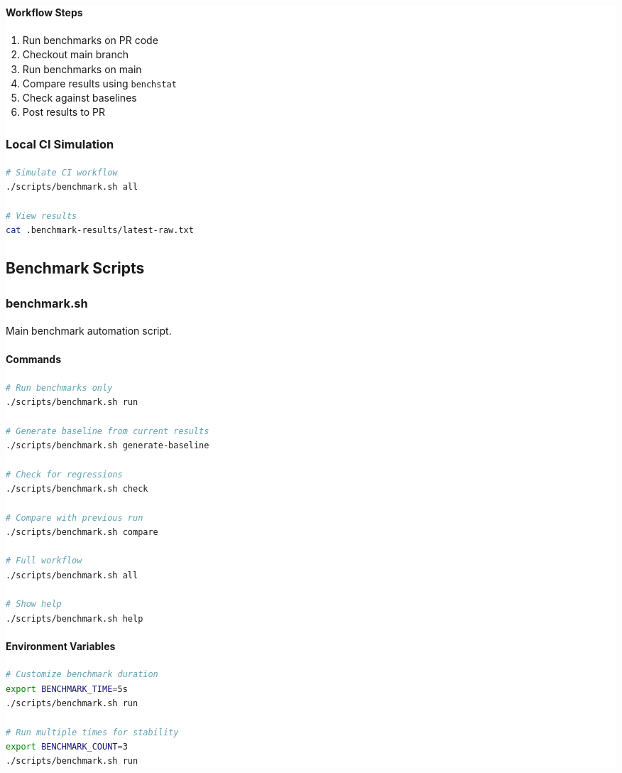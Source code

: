 #### Workflow Steps

1. Run benchmarks on PR code
2. Checkout main branch
3. Run benchmarks on main
4. Compare results using `benchstat`
5. Check against baselines
6. Post results to PR

### Local CI Simulation

```bash
# Simulate CI workflow
./scripts/benchmark.sh all

# View results
cat .benchmark-results/latest-raw.txt
```

## Benchmark Scripts

### benchmark.sh

Main benchmark automation script.

#### Commands

```bash
# Run benchmarks only
./scripts/benchmark.sh run

# Generate baseline from current results
./scripts/benchmark.sh generate-baseline

# Check for regressions
./scripts/benchmark.sh check

# Compare with previous run
./scripts/benchmark.sh compare

# Full workflow
./scripts/benchmark.sh all

# Show help
./scripts/benchmark.sh help
```

#### Environment Variables

```bash
# Customize benchmark duration
export BENCHMARK_TIME=5s
./scripts/benchmark.sh run

# Run multiple times for stability
export BENCHMARK_COUNT=3
./scripts/benchmark.sh run
```
